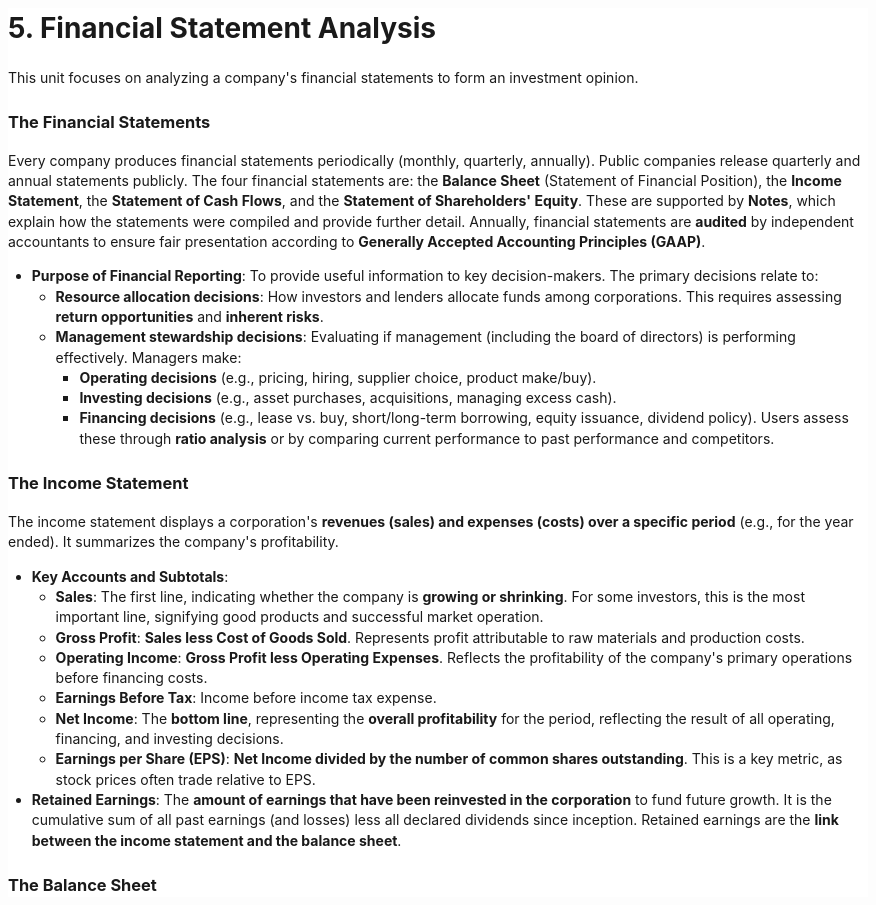 # 5. Financial Statement Analysis

This unit focuses on analyzing a company's financial statements to form an investment opinion.

### The Financial Statements

Every company produces financial statements periodically (monthly, quarterly, annually). Public companies release quarterly and annual statements publicly.
The four financial statements are: the **Balance Sheet** (Statement of Financial Position), the **Income Statement**, the **Statement of Cash Flows**, and the **Statement of Shareholders' Equity**. These are supported by **Notes**, which explain how the statements were compiled and provide further detail. Annually, financial statements are **audited** by independent accountants to ensure fair presentation according to **Generally Accepted Accounting Principles (GAAP)**.

- **Purpose of Financial Reporting**: To provide useful information to key decision-makers. The primary decisions relate to:
    - **Resource allocation decisions**: How investors and lenders allocate funds among corporations. This requires assessing **return opportunities** and **inherent risks**.
    - **Management stewardship decisions**: Evaluating if management (including the board of directors) is performing effectively. Managers make:
        - **Operating decisions** (e.g., pricing, hiring, supplier choice, product make/buy).
        - **Investing decisions** (e.g., asset purchases, acquisitions, managing excess cash).
        - **Financing decisions** (e.g., lease vs. buy, short/long-term borrowing, equity issuance, dividend policy).
        Users assess these through **ratio analysis** or by comparing current performance to past performance and competitors.

### The Income Statement

The income statement displays a corporation's **revenues (sales) and expenses (costs) over a specific period** (e.g., for the year ended). It summarizes the company's profitability.

- **Key Accounts and Subtotals**:
    - **Sales**: The first line, indicating whether the company is **growing or shrinking**. For some investors, this is the most important line, signifying good products and successful market operation.
    - **Gross Profit**: **Sales less Cost of Goods Sold**. Represents profit attributable to raw materials and production costs.
    - **Operating Income**: **Gross Profit less Operating Expenses**. Reflects the profitability of the company's primary operations before financing costs.
    - **Earnings Before Tax**: Income before income tax expense.
    - **Net Income**: The **bottom line**, representing the **overall profitability** for the period, reflecting the result of all operating, financing, and investing decisions.
    - **Earnings per Share (EPS)**: **Net Income divided by the number of common shares outstanding**. This is a key metric, as stock prices often trade relative to EPS.
- **Retained Earnings**: The **amount of earnings that have been reinvested in the corporation** to fund future growth. It is the cumulative sum of all past earnings (and losses) less all declared dividends since inception. Retained earnings are the **link between the income statement and the balance sheet**.

### The Balance Sheet
